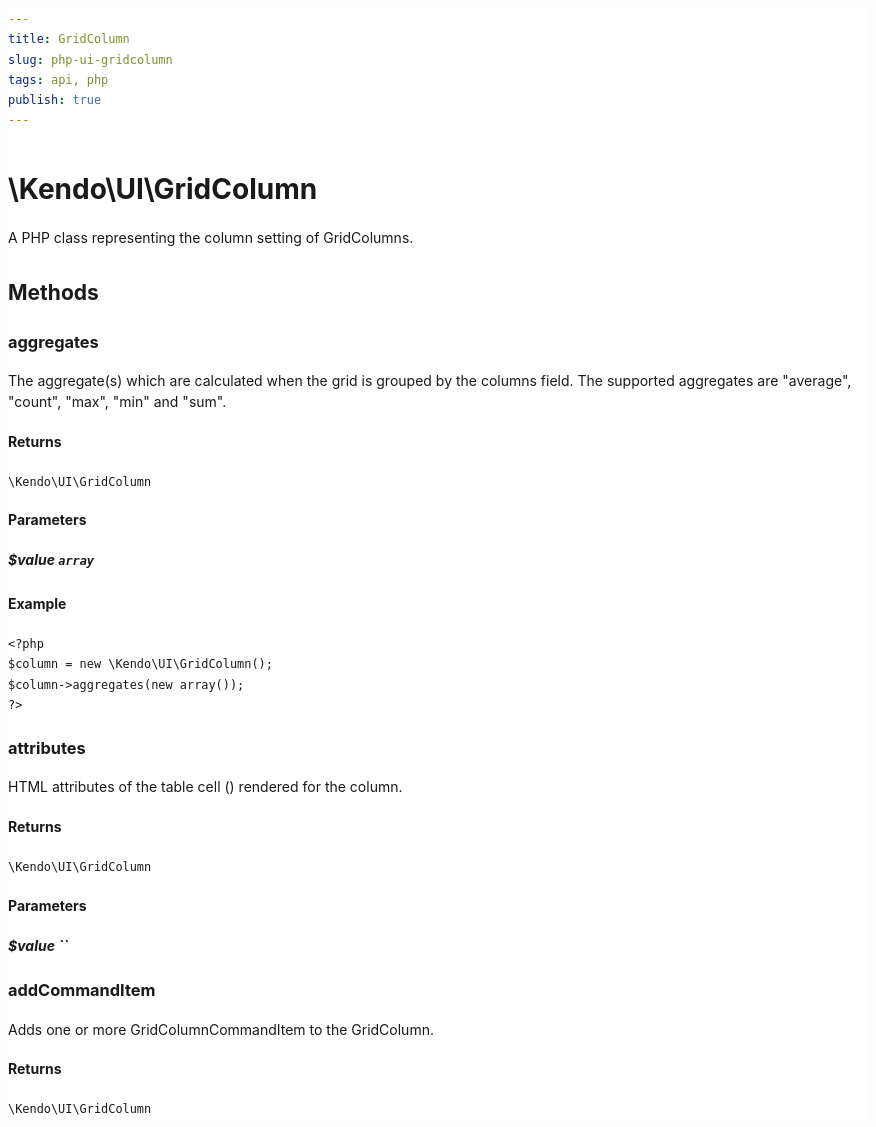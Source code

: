 ```yaml
---
title: GridColumn
slug: php-ui-gridcolumn
tags: api, php
publish: true
---
```


# \Kendo\UI\GridColumn

A PHP class representing the column setting of GridColumns.


## Methods

### aggregates
The aggregate(s) which are calculated when the grid is grouped by the columns field.
The supported aggregates are "average", "count", "max", "min" and "sum".

#### Returns
`\Kendo\UI\GridColumn`

#### Parameters

##### $value `array`



#### Example 
    <?php
    $column = new \Kendo\UI\GridColumn();
    $column->aggregates(new array());
    ?>

### attributes
HTML attributes of the table cell (<td>) rendered for the column.

#### Returns
`\Kendo\UI\GridColumn`

#### Parameters

##### $value ``



### addCommandItem

Adds one or more GridColumnCommandItem to the GridColumn.

#### Returns
`\Kendo\UI\GridColumn`
